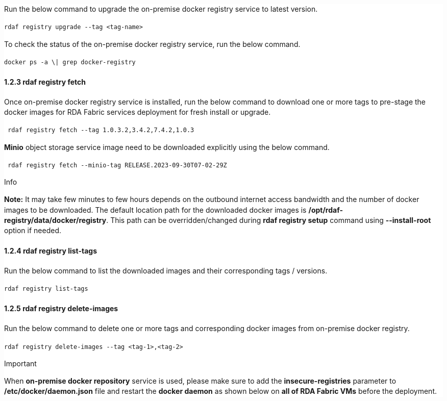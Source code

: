 Run the below command to upgrade the on-premise docker registry service to latest version.


```
rdaf registry upgrade --tag <tag-name>
```

To check the status of the on-premise docker registry service, run the below command.


```
docker ps -a \| grep docker-registry
```

#### **1.2.3 rdaf registry fetch**

Once on-premise docker registry service is installed, run the below command to download one or more tags to pre-stage the docker images for RDA Fabric services deployment for fresh install or upgrade.
```
 rdaf registry fetch --tag 1.0.3.2,3.4.2,7.4.2,1.0.3

```

**Minio** object storage service image need to be downloaded explicitly using the below command.
```
 rdaf registry fetch --minio-tag RELEASE.2023-09-30T07-02-29Z

```

Info

**Note:** It may take few minutes to few hours depends on the outbound internet access bandwidth and the number of docker images to be downloaded. The default location path for the downloaded docker images is **/opt/rdaf-registry/data/docker/registry**. This path can be overridden/changed during **rdaf registry setup** command using **\--install-root** option if needed.

#### **1.2.4 rdaf registry list-tags**

Run the below command to list the downloaded images and their corresponding tags / versions.


```
rdaf registry list-tags
```

#### **1.2.5 rdaf registry delete-images**

Run the below command to delete one or more tags and corresponding docker images from on-premise docker registry.


```
rdaf registry delete-images --tag <tag-1>,<tag-2>
```

Important

When **on-premise docker repository** service is used, please make sure to add the **insecure-registries** parameter to **/etc/docker/daemon.json** file and restart the **docker daemon** as shown below on **all of RDA Fabric VMs** before the deployment.
